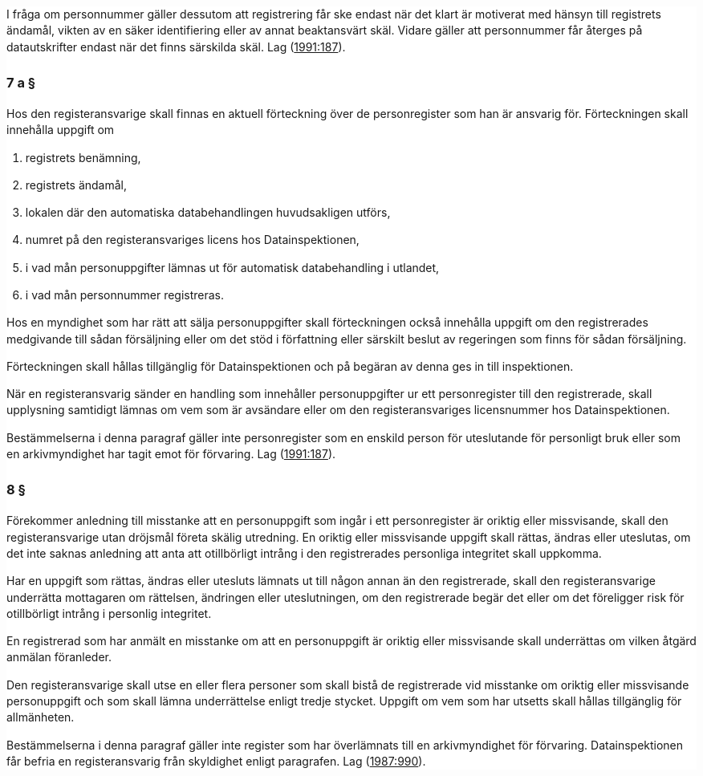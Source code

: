 I fråga om personnummer gäller dessutom att registrering får ske endast när det klart är motiverat med hänsyn till registrets ändamål, vikten av en säker identifiering eller av annat beaktansvärt skäl. Vidare gäller att personnummer får återges på datautskrifter endast när det finns särskilda skäl. Lag ([1991:187](https://selex.se/eli/sfs/1991/187)).

### 7 a §

Hos den registeransvarige skall finnas en aktuell förteckning över de personregister som han är ansvarig för. Förteckningen skall innehålla uppgift om

1. registrets benämning,

2. registrets ändamål,

3. lokalen där den automatiska databehandlingen huvudsakligen utförs,

4. numret på den registeransvariges licens hos Datainspektionen,

5. i vad mån personuppgifter lämnas ut för automatisk databehandling i utlandet,

6. i vad mån personnummer registreras.

Hos en myndighet som har rätt att sälja personuppgifter skall förteckningen också innehålla uppgift om den registrerades medgivande till sådan försäljning eller om det stöd i författning eller särskilt beslut av regeringen som finns för sådan försäljning.

Förteckningen skall hållas tillgänglig för Datainspektionen och på begäran av denna ges in till inspektionen.

När en registeransvarig sänder en handling som innehåller personuppgifter ur ett personregister till den registrerade, skall upplysning samtidigt lämnas om vem som är avsändare eller om den registeransvariges licensnummer hos Datainspektionen.

Bestämmelserna i denna paragraf gäller inte personregister som en enskild person för uteslutande för personligt bruk eller som en arkivmyndighet har tagit emot för förvaring. Lag ([1991:187](https://selex.se/eli/sfs/1991/187)).

### 8 §

Förekommer anledning till misstanke att en personuppgift som ingår i ett personregister är oriktig eller missvisande, skall den registeransvarige utan dröjsmål företa skälig utredning. En oriktig eller missvisande uppgift skall rättas, ändras eller uteslutas, om det inte saknas anledning att anta att otillbörligt intrång i den registrerades personliga integritet skall uppkomma.

Har en uppgift som rättas, ändras eller utesluts lämnats ut till någon annan än den registrerade, skall den registeransvarige underrätta mottagaren om rättelsen, ändringen eller uteslutningen, om den registrerade begär det eller om det föreligger risk för otillbörligt intrång i personlig integritet.

En registrerad som har anmält en misstanke om att en personuppgift är oriktig eller missvisande skall underrättas om vilken åtgärd anmälan föranleder.

Den registeransvarige skall utse en eller flera personer som skall bistå de registrerade vid misstanke om oriktig eller missvisande personuppgift och som skall lämna underrättelse enligt tredje stycket. Uppgift om vem som har utsetts skall hållas tillgänglig för allmänheten.

Bestämmelserna i denna paragraf gäller inte register som har överlämnats till en arkivmyndighet för förvaring. Datainspektionen får befria en registeransvarig från skyldighet enligt paragrafen. Lag ([1987:990](https://selex.se/eli/sfs/1987/990)).
